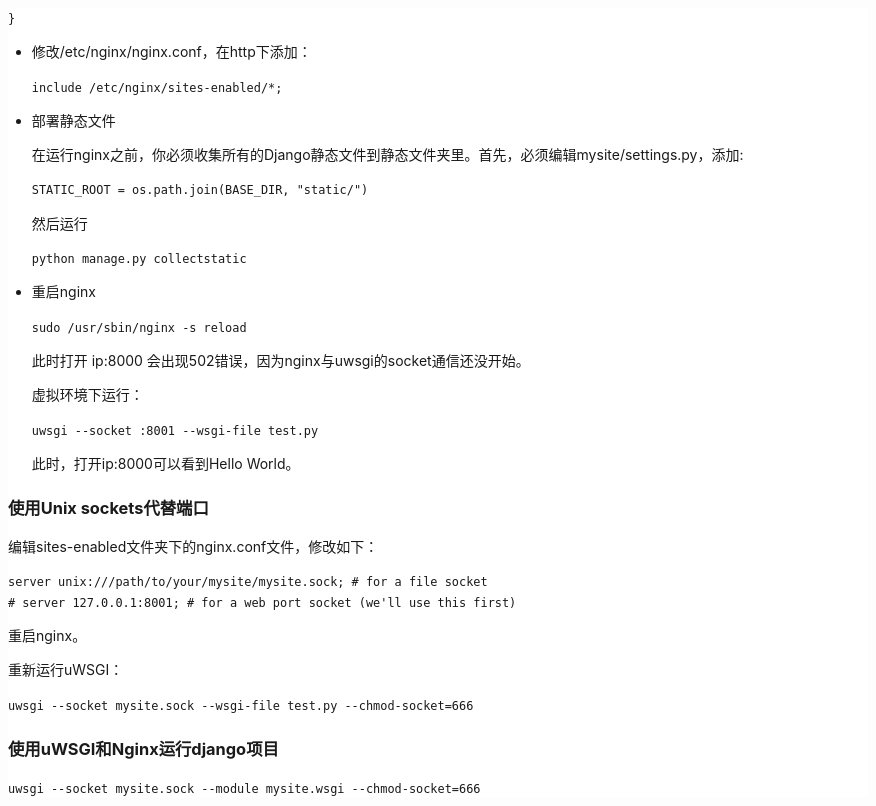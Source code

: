   ```
  }
  ```

- 修改/etc/nginx/nginx.conf，在http下添加：

  ```
  include /etc/nginx/sites-enabled/*;
  ```

- 部署静态文件

  在运行nginx之前，你必须收集所有的Django静态文件到静态文件夹里。首先，必须编辑mysite/settings.py，添加:

  ```
  STATIC_ROOT = os.path.join(BASE_DIR, "static/")
  ```

  然后运行

  ```
  python manage.py collectstatic
  ```

- 重启nginx

  ```
  sudo /usr/sbin/nginx -s reload
  ```

  此时打开 ip:8000 会出现502错误，因为nginx与uwsgi的socket通信还没开始。

  虚拟环境下运行：

  ```
  uwsgi --socket :8001 --wsgi-file test.py
  ```

  此时，打开ip:8000可以看到Hello World。

### 使用Unix sockets代替端口

编辑sites-enabled文件夹下的nginx.conf文件，修改如下：

```
server unix:///path/to/your/mysite/mysite.sock; # for a file socket  
# server 127.0.0.1:8001; # for a web port socket (we'll use this first)
```

重启nginx。

重新运行uWSGI：

```
uwsgi --socket mysite.sock --wsgi-file test.py --chmod-socket=666
```

### 使用uWSGI和Nginx运行django项目

```
uwsgi --socket mysite.sock --module mysite.wsgi --chmod-socket=666
```
